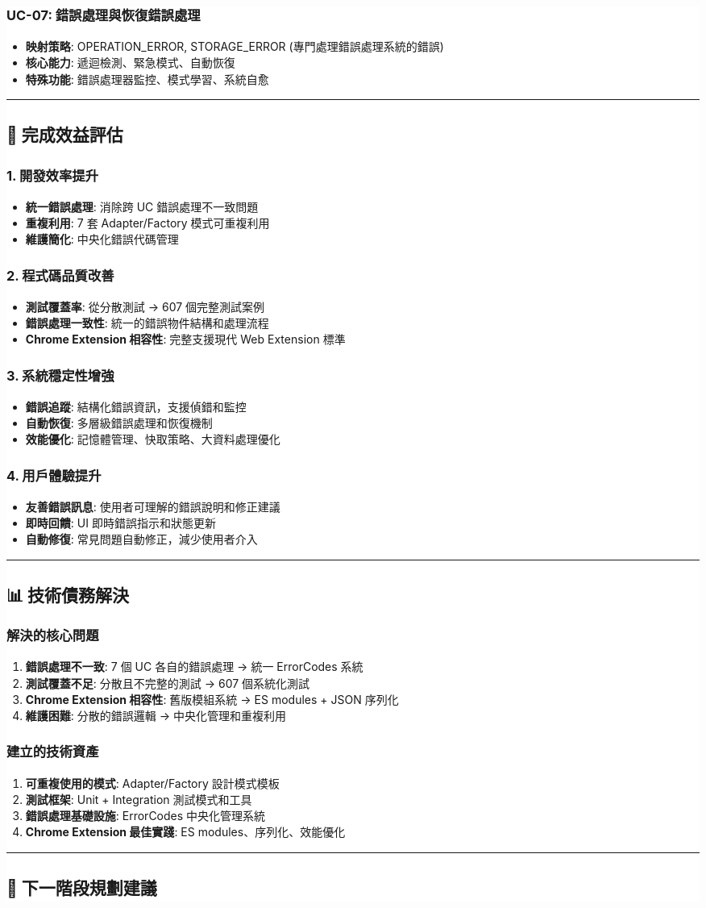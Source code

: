 ### UC-07: 錯誤處理與恢復錯誤處理
- **映射策略**: OPERATION_ERROR, STORAGE_ERROR (專門處理錯誤處理系統的錯誤)
- **核心能力**: 遞迴檢測、緊急模式、自動恢復
- **特殊功能**: 錯誤處理器監控、模式學習、系統自愈

---

## 🚀 完成效益評估

### 1. **開發效率提升**
- **統一錯誤處理**: 消除跨 UC 錯誤處理不一致問題
- **重複利用**: 7 套 Adapter/Factory 模式可重複利用
- **維護簡化**: 中央化錯誤代碼管理

### 2. **程式碼品質改善**
- **測試覆蓋率**: 從分散測試 → 607 個完整測試案例  
- **錯誤處理一致性**: 統一的錯誤物件結構和處理流程
- **Chrome Extension 相容性**: 完整支援現代 Web Extension 標準

### 3. **系統穩定性增強**
- **錯誤追蹤**: 結構化錯誤資訊，支援偵錯和監控
- **自動恢復**: 多層級錯誤處理和恢復機制
- **效能優化**: 記憶體管理、快取策略、大資料處理優化

### 4. **用戶體驗提升**
- **友善錯誤訊息**: 使用者可理解的錯誤說明和修正建議
- **即時回饋**: UI 即時錯誤指示和狀態更新
- **自動修復**: 常見問題自動修正，減少使用者介入

---

## 📊 技術債務解決

### 解決的核心問題
1. **錯誤處理不一致**: 7 個 UC 各自的錯誤處理 → 統一 ErrorCodes 系統
2. **測試覆蓋不足**: 分散且不完整的測試 → 607 個系統化測試
3. **Chrome Extension 相容性**: 舊版模組系統 → ES modules + JSON 序列化
4. **維護困難**: 分散的錯誤邏輯 → 中央化管理和重複利用

### 建立的技術資產
1. **可重複使用的模式**: Adapter/Factory 設計模式模板
2. **測試框架**: Unit + Integration 測試模式和工具
3. **錯誤處理基礎設施**: ErrorCodes 中央化管理系統
4. **Chrome Extension 最佳實踐**: ES modules、序列化、效能優化

---

## 🎯 下一階段規劃建議
